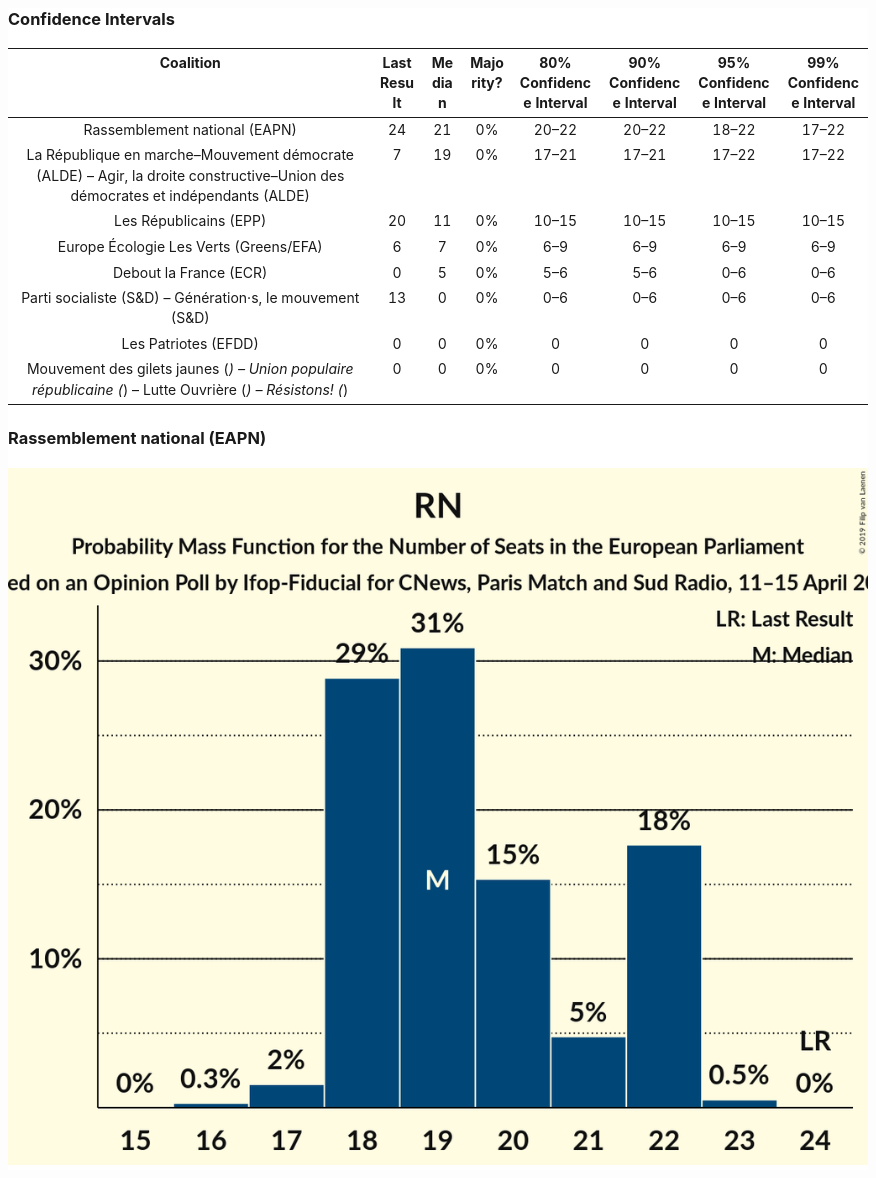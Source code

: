 ### Confidence Intervals

| Coalition | Last Result | Median | Majority? | 80% Confidence Interval | 90% Confidence Interval | 95% Confidence Interval | 99% Confidence Interval |
|:---------:|:-----------:|:------:|:---------:|:-----------------------:|:-----------------------:|:-----------------------:|:-----------------------:|
| Rassemblement national (EAPN) | 24 | 21 | 0% | 20–22 | 20–22 | 18–22 | 17–22 |
| La République en marche–Mouvement démocrate (ALDE) – Agir, la droite constructive–Union des démocrates et indépendants (ALDE) | 7 | 19 | 0% | 17–21 | 17–21 | 17–22 | 17–22 |
| Les Républicains (EPP) | 20 | 11 | 0% | 10–15 | 10–15 | 10–15 | 10–15 |
| Europe Écologie Les Verts (Greens/EFA) | 6 | 7 | 0% | 6–9 | 6–9 | 6–9 | 6–9 |
| Debout la France (ECR) | 0 | 5 | 0% | 5–6 | 5–6 | 0–6 | 0–6 |
| Parti socialiste (S&D) – Génération·s, le mouvement (S&D) | 13 | 0 | 0% | 0–6 | 0–6 | 0–6 | 0–6 |
| Les Patriotes (EFDD) | 0 | 0 | 0% | 0 | 0 | 0 | 0 |
| Mouvement des gilets jaunes (*) – Union populaire républicaine (*) – Lutte Ouvrière (*) – Résistons! (*) | 0 | 0 | 0% | 0 | 0 | 0 | 0 |

### Rassemblement national (EAPN)

![Graph with seats probability mass function not yet produced](2019-04-15-Ifop-Fiducial-coalitions-seats-pmf-rn.png "Seats Probability Mass Function")
